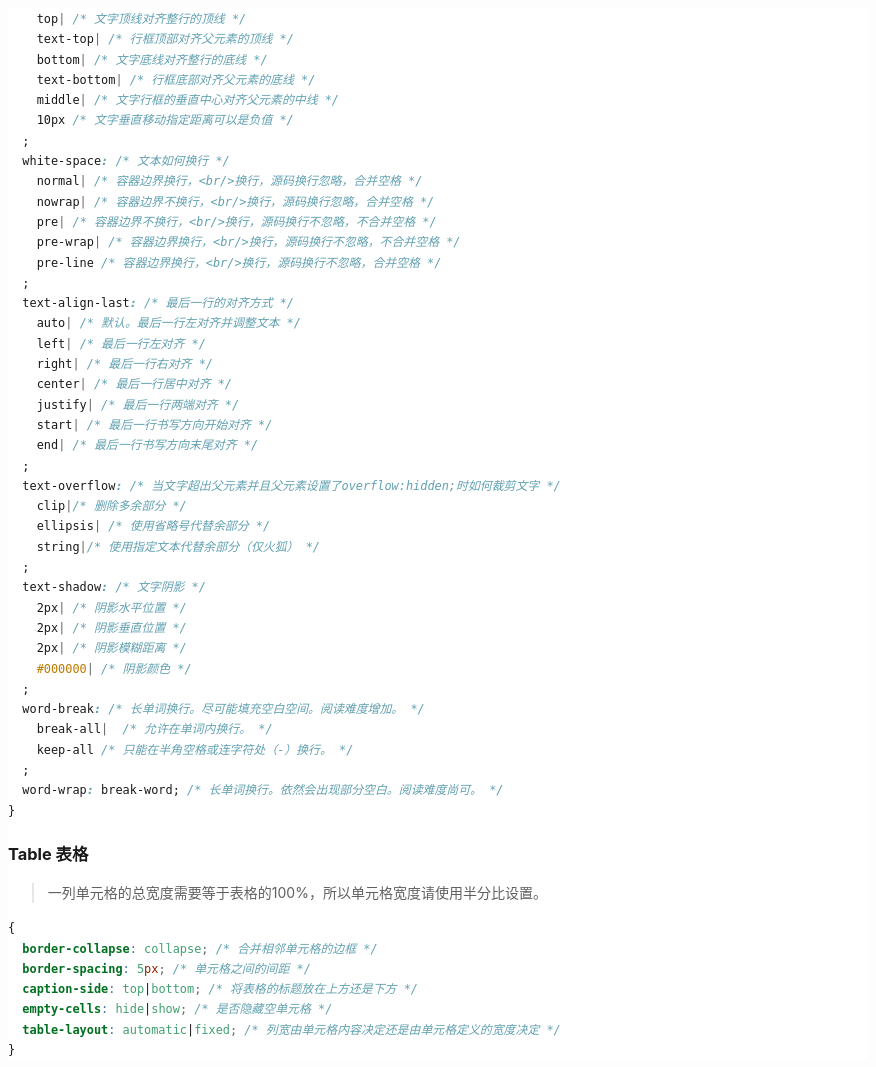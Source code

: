 ```css
    top| /* 文字顶线对齐整行的顶线 */
    text-top| /* 行框顶部对齐父元素的顶线 */
    bottom| /* 文字底线对齐整行的底线 */
    text-bottom| /* 行框底部对齐父元素的底线 */
    middle| /* 文字行框的垂直中心对齐父元素的中线 */
    10px /* 文字垂直移动指定距离可以是负值 */
  ; 
  white-space: /* 文本如何换行 */
    normal| /* 容器边界换行，<br/>换行，源码换行忽略，合并空格 */
    nowrap| /* 容器边界不换行，<br/>换行，源码换行忽略，合并空格 */
    pre| /* 容器边界不换行，<br/>换行，源码换行不忽略，不合并空格 */
    pre-wrap| /* 容器边界换行，<br/>换行，源码换行不忽略，不合并空格 */
    pre-line /* 容器边界换行，<br/>换行，源码换行不忽略，合并空格 */
  ; 
  text-align-last: /* 最后一行的对齐方式 */
    auto| /* 默认。最后一行左对齐并调整文本 */
    left| /* 最后一行左对齐 */
    right| /* 最后一行右对齐 */
    center| /* 最后一行居中对齐 */
    justify| /* 最后一行两端对齐 */
    start| /* 最后一行书写方向开始对齐 */
    end| /* 最后一行书写方向末尾对齐 */
  ; 
  text-overflow: /* 当文字超出父元素并且父元素设置了overflow:hidden;时如何裁剪文字 */
    clip|/* 删除多余部分 */
    ellipsis| /* 使用省略号代替余部分 */
    string|/* 使用指定文本代替余部分（仅火狐） */
  ; 
  text-shadow: /* 文字阴影 */
    2px| /* 阴影水平位置 */
    2px| /* 阴影垂直位置 */
    2px| /* 阴影模糊距离 */
    #000000| /* 阴影颜色 */
  ; 
  word-break: /* 长单词换行。尽可能填充空白空间。阅读难度增加。 */
    break-all|  /* 允许在单词内换行。 */
    keep-all /* 只能在半角空格或连字符处（-）换行。 */
  ;
  word-wrap: break-word; /* 长单词换行。依然会出现部分空白。阅读难度尚可。 */
}
```

### Table 表格
> 一列单元格的总宽度需要等于表格的100%，所以单元格宽度请使用半分比设置。

```css
{
  border-collapse: collapse; /* 合并相邻单元格的边框 */
  border-spacing: 5px; /* 单元格之间的间距 */
  caption-side: top|bottom; /* 将表格的标题放在上方还是下方 */
  empty-cells: hide|show; /* 是否隐藏空单元格 */
  table-layout: automatic|fixed; /* 列宽由单元格内容决定还是由单元格定义的宽度决定 */
}
```
